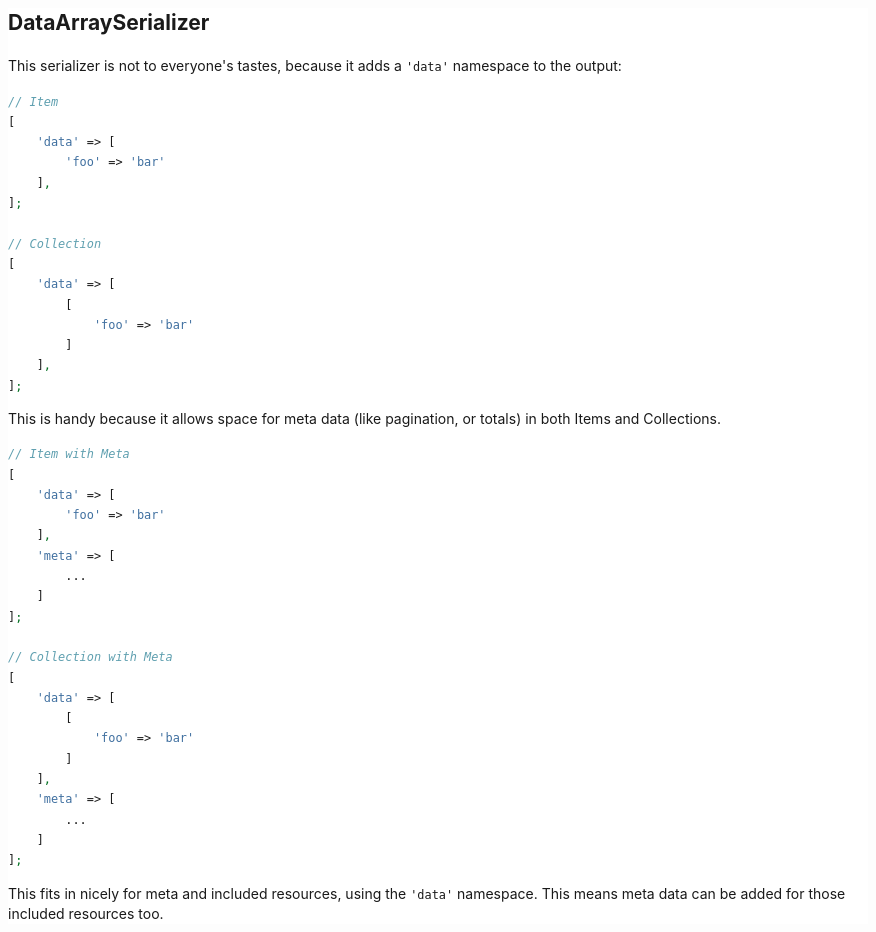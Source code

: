 ## DataArraySerializer

This serializer is not to everyone's tastes, because it adds a `'data'` namespace to the output:

~~~ php
// Item
[
    'data' => [
        'foo' => 'bar'
    ],
];

// Collection
[
    'data' => [
        [
            'foo' => 'bar'
        ]
    ],
];
~~~

This is handy because it allows space for meta data (like pagination, or totals) in both Items and
Collections.

~~~ php
// Item with Meta
[
    'data' => [
        'foo' => 'bar'
    ],
    'meta' => [
        ...
    ]
];

// Collection with Meta
[
    'data' => [
        [
            'foo' => 'bar'
        ]
    ],
    'meta' => [
        ...
    ]
];
~~~

This fits in nicely for meta and included resources, using the `'data'` namespace. This means meta data
can be added for those included resources too.
